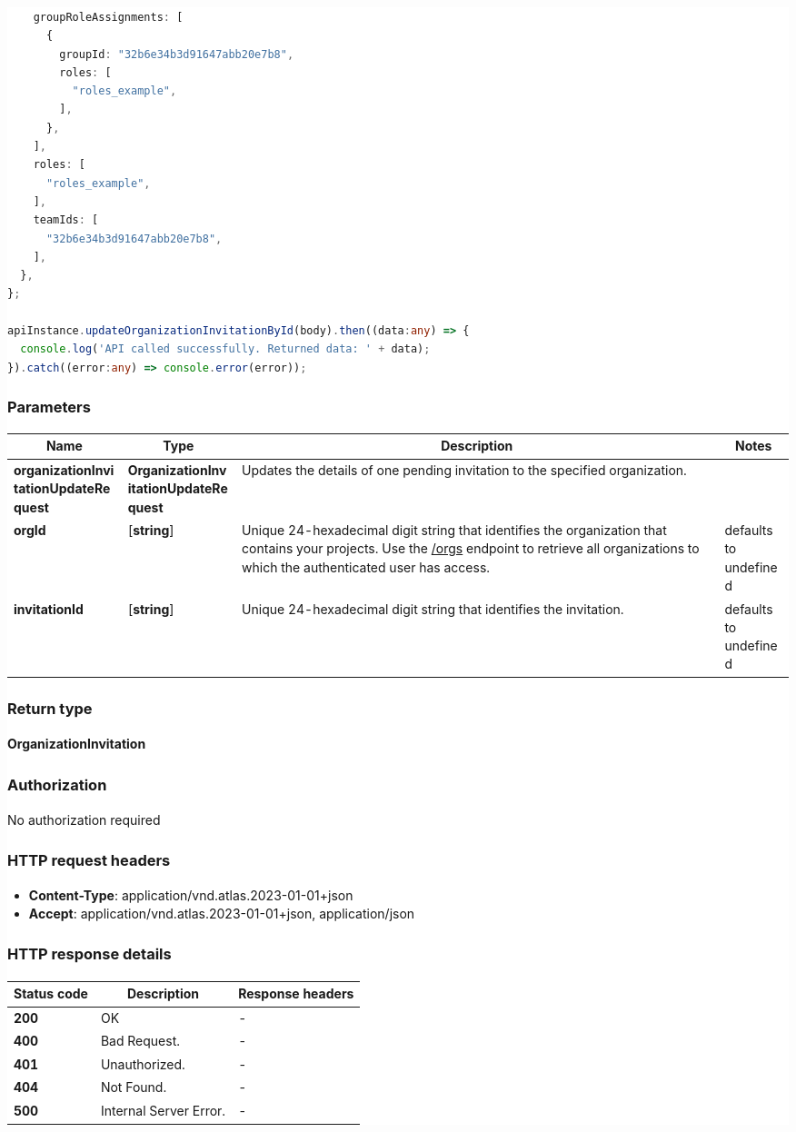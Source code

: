 ```typescript
    groupRoleAssignments: [
      {
        groupId: "32b6e34b3d91647abb20e7b8",
        roles: [
          "roles_example",
        ],
      },
    ],
    roles: [
      "roles_example",
    ],
    teamIds: [
      "32b6e34b3d91647abb20e7b8",
    ],
  },
};

apiInstance.updateOrganizationInvitationById(body).then((data:any) => {
  console.log('API called successfully. Returned data: ' + data);
}).catch((error:any) => console.error(error));
```


### Parameters

Name | Type | Description  | Notes
------------- | ------------- | ------------- | -------------
 **organizationInvitationUpdateRequest** | **OrganizationInvitationUpdateRequest**| Updates the details of one pending invitation to the specified organization. |
 **orgId** | [**string**] | Unique 24-hexadecimal digit string that identifies the organization that contains your projects. Use the [/orgs](#tag/Organizations/operation/listOrganizations) endpoint to retrieve all organizations to which the authenticated user has access. | defaults to undefined
 **invitationId** | [**string**] | Unique 24-hexadecimal digit string that identifies the invitation. | defaults to undefined


### Return type

**OrganizationInvitation**

### Authorization

No authorization required

### HTTP request headers

 - **Content-Type**: application/vnd.atlas.2023-01-01+json
 - **Accept**: application/vnd.atlas.2023-01-01+json, application/json


### HTTP response details
| Status code | Description | Response headers |
|-------------|-------------|------------------|
**200** | OK |  -  |
**400** | Bad Request. |  -  |
**401** | Unauthorized. |  -  |
**404** | Not Found. |  -  |
**500** | Internal Server Error. |  -  |
